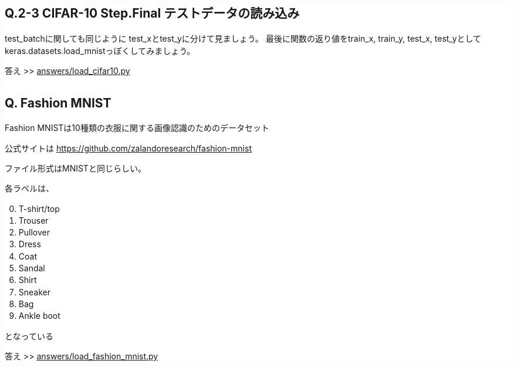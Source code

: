 ## Q.2-3 CIFAR-10 Step.Final テストデータの読み込み

test_batchに関しても同じように test_xとtest_yに分けて見ましょう。
最後に関数の返り値をtrain_x, train_y, test_x, test_yとしてkeras.datasets.load_mnistっぽくしてみましょう。

答え >> [answers/load_cifar10.py](answers/load_cifar10.py)

## Q. Fashion MNIST

Fashion MNISTは10種類の衣服に関する画像認識のためのデータセット

公式サイトは https://github.com/zalandoresearch/fashion-mnist

ファイル形式はMNISTと同じらしい。

各ラベルは、

0.    T-shirt/top
1.    Trouser
2.    Pullover
3.    Dress
4.    Coat
5.    Sandal
6.    Shirt
7.    Sneaker
8.    Bag
9.    Ankle boot

となっている

答え >> [answers/load_fashion_mnist.py](answers/load_fashion_mnist.py)
